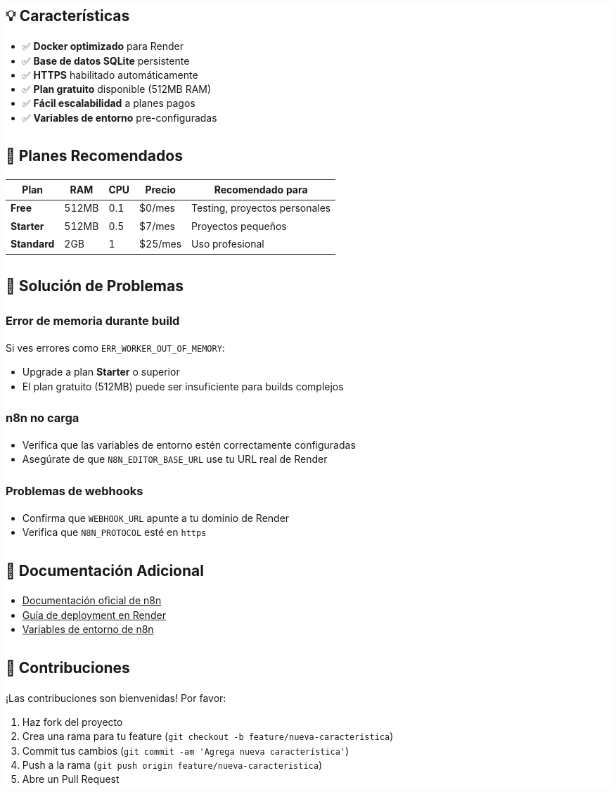 ## 💡 Características

- ✅ **Docker optimizado** para Render
- ✅ **Base de datos SQLite** persistente
- ✅ **HTTPS** habilitado automáticamente
- ✅ **Plan gratuito** disponible (512MB RAM)
- ✅ **Fácil escalabilidad** a planes pagos
- ✅ **Variables de entorno** pre-configuradas

## 🔧 Planes Recomendados

| Plan | RAM | CPU | Precio | Recomendado para |
|------|-----|-----|--------|------------------|
| **Free** | 512MB | 0.1 | $0/mes | Testing, proyectos personales |
| **Starter** | 512MB | 0.5 | $7/mes | Proyectos pequeños |
| **Standard** | 2GB | 1 | $25/mes | Uso profesional |

## 🐛 Solución de Problemas

### Error de memoria durante build
Si ves errores como `ERR_WORKER_OUT_OF_MEMORY`:
- Upgrade a plan **Starter** o superior
- El plan gratuito (512MB) puede ser insuficiente para builds complejos

### n8n no carga
- Verifica que las variables de entorno estén correctamente configuradas
- Asegúrate de que `N8N_EDITOR_BASE_URL` use tu URL real de Render

### Problemas de webhooks
- Confirma que `WEBHOOK_URL` apunte a tu dominio de Render
- Verifica que `N8N_PROTOCOL` esté en `https`

## 📖 Documentación Adicional

- [Documentación oficial de n8n](https://docs.n8n.io/)
- [Guía de deployment en Render](https://render.com/docs)
- [Variables de entorno de n8n](https://docs.n8n.io/hosting/configuration/)

## 🤝 Contribuciones

¡Las contribuciones son bienvenidas! Por favor:

1. Haz fork del proyecto
2. Crea una rama para tu feature (`git checkout -b feature/nueva-caracteristica`)
3. Commit tus cambios (`git commit -am 'Agrega nueva característica'`)
4. Push a la rama (`git push origin feature/nueva-caracteristica`)
5. Abre un Pull Request
